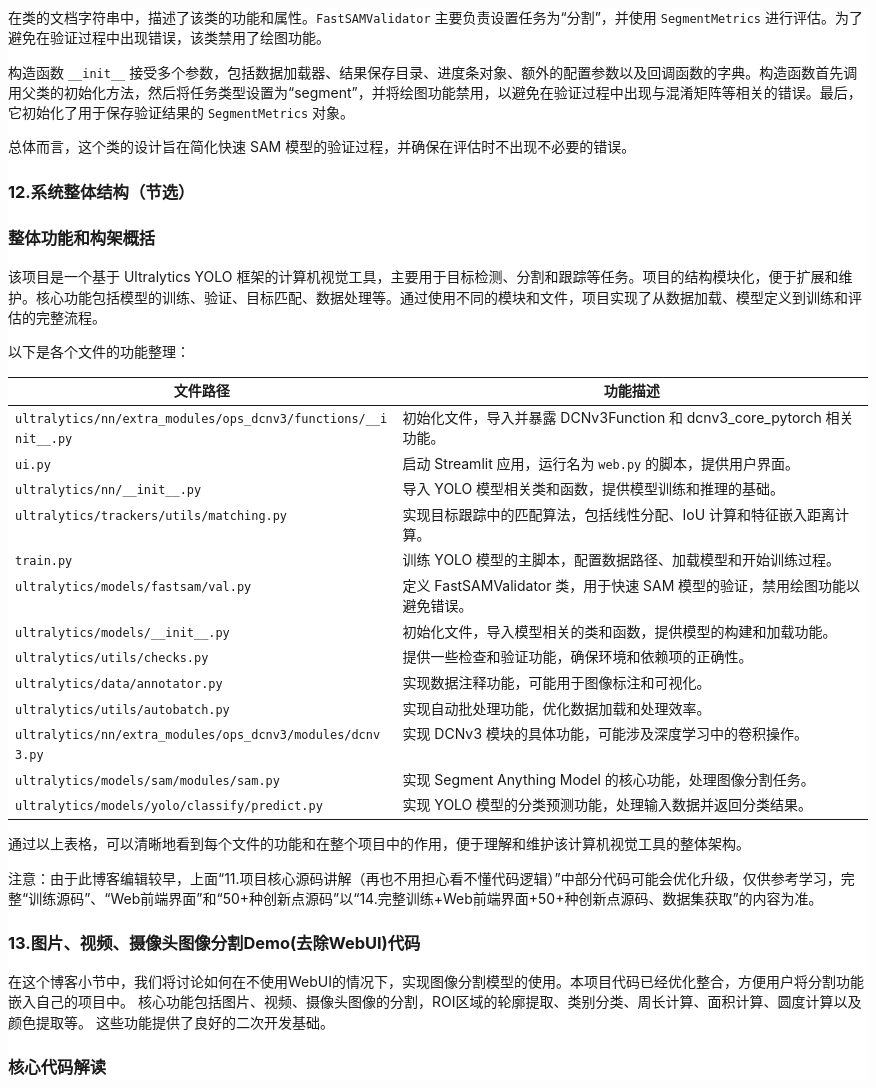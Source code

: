 在类的文档字符串中，描述了该类的功能和属性。`FastSAMValidator` 主要负责设置任务为“分割”，并使用 `SegmentMetrics` 进行评估。为了避免在验证过程中出现错误，该类禁用了绘图功能。

构造函数 `__init__` 接受多个参数，包括数据加载器、结果保存目录、进度条对象、额外的配置参数以及回调函数的字典。构造函数首先调用父类的初始化方法，然后将任务类型设置为“segment”，并将绘图功能禁用，以避免在验证过程中出现与混淆矩阵等相关的错误。最后，它初始化了用于保存验证结果的 `SegmentMetrics` 对象。

总体而言，这个类的设计旨在简化快速 SAM 模型的验证过程，并确保在评估时不出现不必要的错误。

### 12.系统整体结构（节选）

### 整体功能和构架概括

该项目是一个基于 Ultralytics YOLO 框架的计算机视觉工具，主要用于目标检测、分割和跟踪等任务。项目的结构模块化，便于扩展和维护。核心功能包括模型的训练、验证、目标匹配、数据处理等。通过使用不同的模块和文件，项目实现了从数据加载、模型定义到训练和评估的完整流程。

以下是各个文件的功能整理：

| 文件路径                                                     | 功能描述                                                                                   |
|------------------------------------------------------------|------------------------------------------------------------------------------------------|
| `ultralytics/nn/extra_modules/ops_dcnv3/functions/__init__.py` | 初始化文件，导入并暴露 DCNv3Function 和 dcnv3_core_pytorch 相关功能。                   |
| `ui.py`                                                    | 启动 Streamlit 应用，运行名为 `web.py` 的脚本，提供用户界面。                          |
| `ultralytics/nn/__init__.py`                              | 导入 YOLO 模型相关类和函数，提供模型训练和推理的基础。                                   |
| `ultralytics/trackers/utils/matching.py`                  | 实现目标跟踪中的匹配算法，包括线性分配、IoU 计算和特征嵌入距离计算。                   |
| `train.py`                                                | 训练 YOLO 模型的主脚本，配置数据路径、加载模型和开始训练过程。                         |
| `ultralytics/models/fastsam/val.py`                       | 定义 FastSAMValidator 类，用于快速 SAM 模型的验证，禁用绘图功能以避免错误。            |
| `ultralytics/models/__init__.py`                          | 初始化文件，导入模型相关的类和函数，提供模型的构建和加载功能。                         |
| `ultralytics/utils/checks.py`                             | 提供一些检查和验证功能，确保环境和依赖项的正确性。                                      |
| `ultralytics/data/annotator.py`                           | 实现数据注释功能，可能用于图像标注和可视化。                                            |
| `ultralytics/utils/autobatch.py`                          | 实现自动批处理功能，优化数据加载和处理效率。                                           |
| `ultralytics/nn/extra_modules/ops_dcnv3/modules/dcnv3.py` | 实现 DCNv3 模块的具体功能，可能涉及深度学习中的卷积操作。                               |
| `ultralytics/models/sam/modules/sam.py`                   | 实现 Segment Anything Model 的核心功能，处理图像分割任务。                             |
| `ultralytics/models/yolo/classify/predict.py`             | 实现 YOLO 模型的分类预测功能，处理输入数据并返回分类结果。                             |

通过以上表格，可以清晰地看到每个文件的功能和在整个项目中的作用，便于理解和维护该计算机视觉工具的整体架构。

注意：由于此博客编辑较早，上面“11.项目核心源码讲解（再也不用担心看不懂代码逻辑）”中部分代码可能会优化升级，仅供参考学习，完整“训练源码”、“Web前端界面”和“50+种创新点源码”以“14.完整训练+Web前端界面+50+种创新点源码、数据集获取”的内容为准。

### 13.图片、视频、摄像头图像分割Demo(去除WebUI)代码

在这个博客小节中，我们将讨论如何在不使用WebUI的情况下，实现图像分割模型的使用。本项目代码已经优化整合，方便用户将分割功能嵌入自己的项目中。
核心功能包括图片、视频、摄像头图像的分割，ROI区域的轮廓提取、类别分类、周长计算、面积计算、圆度计算以及颜色提取等。
这些功能提供了良好的二次开发基础。

### 核心代码解读

